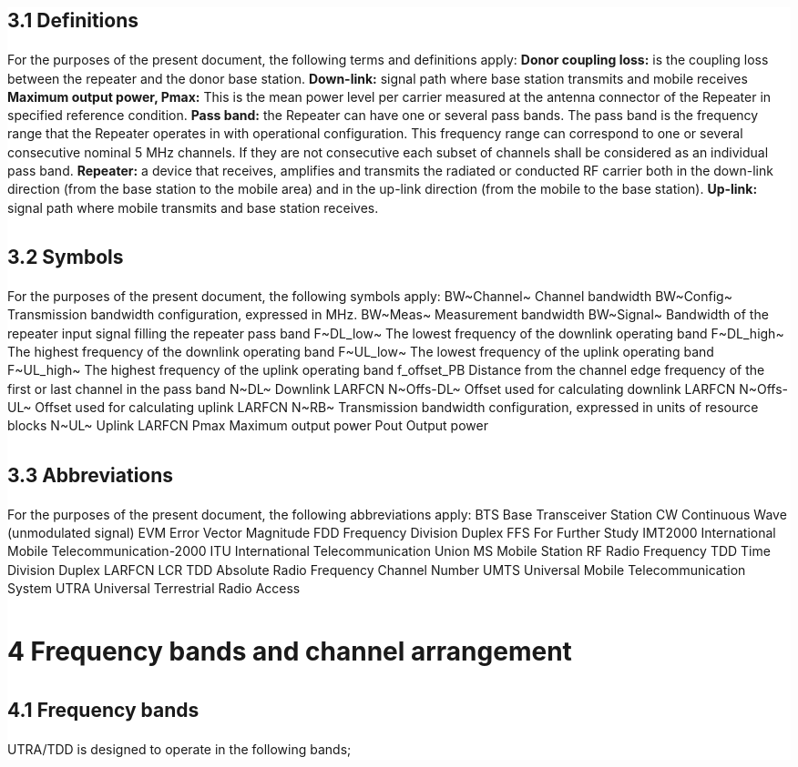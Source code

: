 ## 3.1 Definitions
For the purposes of the present document, the following terms and definitions
apply:
**Donor coupling loss:** is the coupling loss between the repeater and the
donor base station.
**Down-link:** signal path where base station transmits and mobile receives
**Maximum output power, Pmax:** This is the mean power level per carrier
measured at the antenna connector of the Repeater in specified reference
condition.
**Pass band:** the Repeater can have one or several pass bands. The pass band
is the frequency range that the Repeater operates in with operational
configuration. This frequency range can correspond to one or several
consecutive nominal 5 MHz channels. If they are not consecutive each subset of
channels shall be considered as an individual pass band.
**Repeater:** a device that receives, amplifies and transmits the radiated or
conducted RF carrier both in the down-link direction (from the base station to
the mobile area) and in the up-link direction (from the mobile to the base
station).
**Up-link:** signal path where mobile transmits and base station receives.
## 3.2 Symbols
For the purposes of the present document, the following symbols apply:
BW~Channel~ Channel bandwidth
BW~Config~ Transmission bandwidth configuration, expressed in MHz.
BW~Meas~ Measurement bandwidth
BW~Signal~ Bandwidth of the repeater input signal filling the repeater pass
band
F~DL_low~ The lowest frequency of the downlink operating band
F~DL_high~ The highest frequency of the downlink operating band
F~UL_low~ The lowest frequency of the uplink operating band
F~UL_high~ The highest frequency of the uplink operating band
f_offset_PB Distance from the channel edge frequency of the first or last
channel in the pass band
N~DL~ Downlink LARFCN
N~Offs-DL~ Offset used for calculating downlink LARFCN
N~Offs-UL~ Offset used for calculating uplink LARFCN
N~RB~ Transmission bandwidth configuration, expressed in units of resource
blocks
N~UL~ Uplink LARFCN
Pmax Maximum output power
Pout Output power
## 3.3 Abbreviations
For the purposes of the present document, the following abbreviations apply:
BTS Base Transceiver Station
CW Continuous Wave (unmodulated signal)
EVM Error Vector Magnitude
FDD Frequency Division Duplex
FFS For Further Study
IMT2000 International Mobile Telecommunication-2000
ITU International Telecommunication Union
MS Mobile Station
RF Radio Frequency
TDD Time Division Duplex
LARFCN LCR TDD Absolute Radio Frequency Channel Number
UMTS Universal Mobile Telecommunication System
UTRA Universal Terrestrial Radio Access
# 4 Frequency bands and channel arrangement
## 4.1 Frequency bands
UTRA/TDD is designed to operate in the following bands;